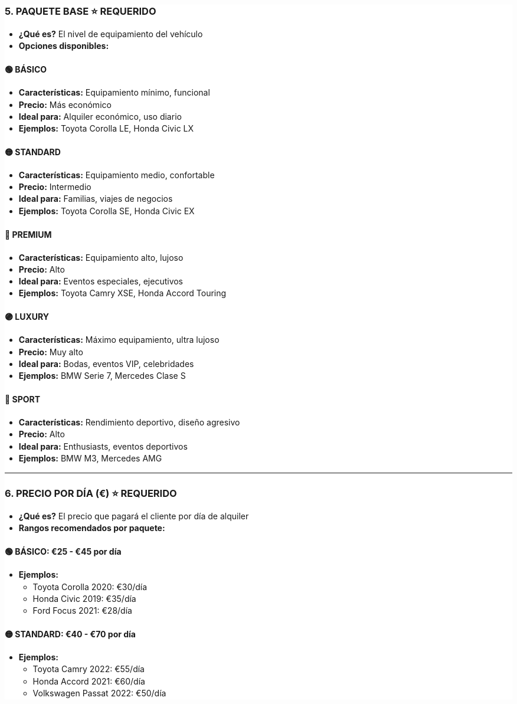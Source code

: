 
### **5. PAQUETE BASE** ⭐ REQUERIDO
- **¿Qué es?** El nivel de equipamiento del vehículo
- **Opciones disponibles:**

#### **🟢 BÁSICO**
- **Características:** Equipamiento mínimo, funcional
- **Precio:** Más económico
- **Ideal para:** Alquiler económico, uso diario
- **Ejemplos:** Toyota Corolla LE, Honda Civic LX

#### **🟡 STANDARD**
- **Características:** Equipamiento medio, confortable
- **Precio:** Intermedio
- **Ideal para:** Familias, viajes de negocios
- **Ejemplos:** Toyota Corolla SE, Honda Civic EX

#### **🔵 PREMIUM**
- **Características:** Equipamiento alto, lujoso
- **Precio:** Alto
- **Ideal para:** Eventos especiales, ejecutivos
- **Ejemplos:** Toyota Camry XSE, Honda Accord Touring

#### **🟣 LUXURY**
- **Características:** Máximo equipamiento, ultra lujoso
- **Precio:** Muy alto
- **Ideal para:** Bodas, eventos VIP, celebridades
- **Ejemplos:** BMW Serie 7, Mercedes Clase S

#### **🔴 SPORT**
- **Características:** Rendimiento deportivo, diseño agresivo
- **Precio:** Alto
- **Ideal para:** Enthusiasts, eventos deportivos
- **Ejemplos:** BMW M3, Mercedes AMG

---

### **6. PRECIO POR DÍA (€)** ⭐ REQUERIDO
- **¿Qué es?** El precio que pagará el cliente por día de alquiler
- **Rangos recomendados por paquete:**

#### **🟢 BÁSICO:** €25 - €45 por día
- **Ejemplos:**
  - Toyota Corolla 2020: €30/día
  - Honda Civic 2019: €35/día
  - Ford Focus 2021: €28/día

#### **🟡 STANDARD:** €40 - €70 por día
- **Ejemplos:**
  - Toyota Camry 2022: €55/día
  - Honda Accord 2021: €60/día
  - Volkswagen Passat 2022: €50/día
